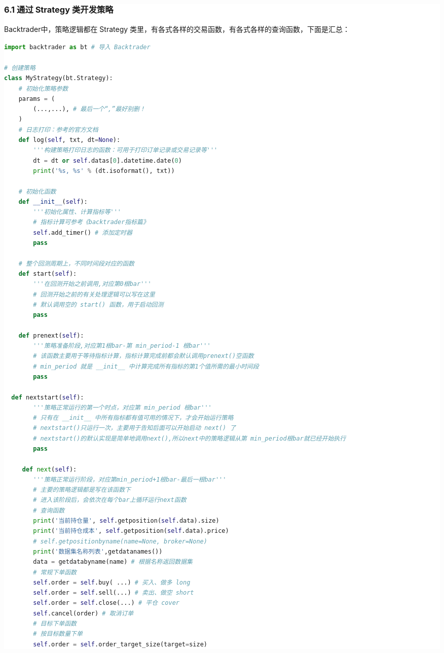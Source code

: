 ### 6.1 通过 Strategy 类开发策略

Backtrader中，策略逻辑都在 Strategy 类里，有各式各样的交易函数，有各式各样的查询函数，下面是汇总：

```python
import backtrader as bt # 导入 Backtrader

# 创建策略
class MyStrategy(bt.Strategy):
    # 初始化策略参数
    params = (
        (...,...), # 最后一个“,”最好别删！
    )
    # 日志打印：参考的官方文档
    def log(self, txt, dt=None):
        '''构建策略打印日志的函数：可用于打印订单记录或交易记录等'''
        dt = dt or self.datas[0].datetime.date(0)
        print('%s, %s' % (dt.isoformat(), txt))
  
    # 初始化函数
    def __init__(self):
        '''初始化属性、计算指标等'''
        # 指标计算可参考《backtrader指标篇》
        self.add_timer() # 添加定时器
        pass
    
    # 整个回测周期上，不同时间段对应的函数
    def start(self):
        '''在回测开始之前调用,对应第0根bar'''
        # 回测开始之前的有关处理逻辑可以写在这里
        # 默认调用空的 start() 函数，用于启动回测
        pass
    
    def prenext(self):
        '''策略准备阶段,对应第1根bar-第 min_period-1 根bar'''
        # 该函数主要用于等待指标计算，指标计算完成前都会默认调用prenext()空函数
        # min_period 就是 __init__ 中计算完成所有指标的第1个值所需的最小时间段
        pass
    
  def nextstart(self):
        '''策略正常运行的第一个时点，对应第 min_period 根bar'''
        # 只有在 __init__ 中所有指标都有值可用的情况下，才会开始运行策略
        # nextstart()只运行一次，主要用于告知后面可以开始启动 next() 了
        # nextstart()的默认实现是简单地调用next(),所以next中的策略逻辑从第 min_period根bar就已经开始执行
        pass
    
     def next(self):
        '''策略正常运行阶段，对应第min_period+1根bar-最后一根bar'''
        # 主要的策略逻辑都是写在该函数下
        # 进入该阶段后，会依次在每个bar上循环运行next函数
        # 查询函数
        print('当前持仓量', self.getposition(self.data).size)
        print('当前持仓成本', self.getposition(self.data).price)
        # self.getpositionbyname(name=None, broker=None)
        print('数据集名称列表',getdatanames())
        data = getdatabyname(name) # 根据名称返回数据集
        # 常规下单函数
        self.order = self.buy( ...) # 买入、做多 long
        self.order = self.sell(...) # 卖出、做空 short
        self.order = self.close(...) # 平仓 cover
        self.cancel(order) # 取消订单
        # 目标下单函数
        # 按目标数量下单
        self.order = self.order_target_size(target=size)
```